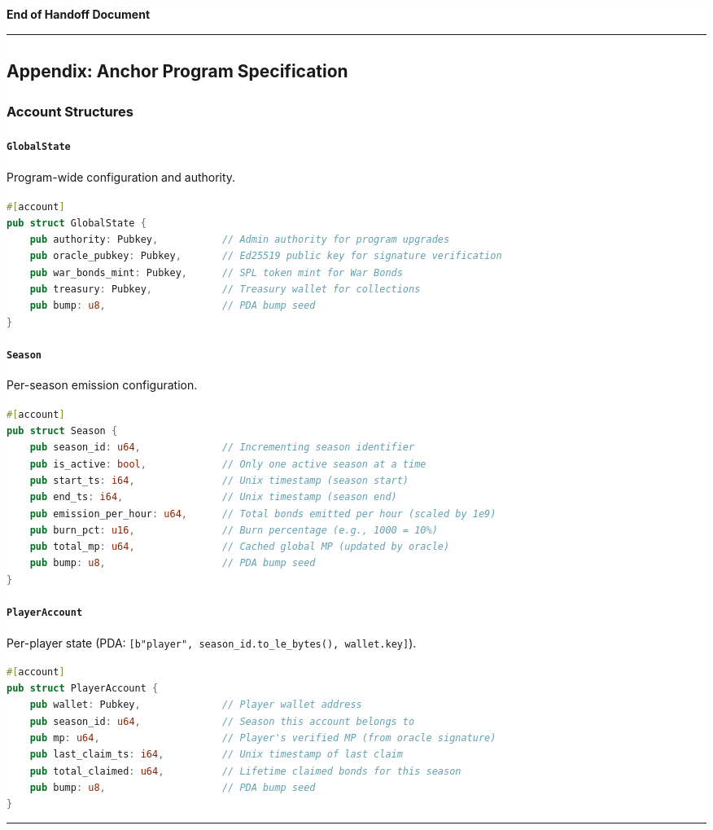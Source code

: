 **End of Handoff Document**

---

## Appendix: Anchor Program Specification

### Account Structures

#### `GlobalState`
Program-wide configuration and authority.
```rust
#[account]
pub struct GlobalState {
    pub authority: Pubkey,           // Admin authority for program upgrades
    pub oracle_pubkey: Pubkey,       // Ed25519 public key for signature verification
    pub war_bonds_mint: Pubkey,      // SPL token mint for War Bonds
    pub treasury: Pubkey,            // Treasury wallet for collections
    pub bump: u8,                    // PDA bump seed
}
```

#### `Season`
Per-season emission configuration.
```rust
#[account]
pub struct Season {
    pub season_id: u64,              // Incrementing season identifier
    pub is_active: bool,             // Only one active season at a time
    pub start_ts: i64,               // Unix timestamp (season start)
    pub end_ts: i64,                 // Unix timestamp (season end)
    pub emission_per_hour: u64,      // Total bonds emitted per hour (scaled by 1e9)
    pub burn_pct: u16,               // Burn percentage (e.g., 1000 = 10%)
    pub total_mp: u64,               // Cached global MP (updated by oracle)
    pub bump: u8,                    // PDA bump seed
}
```

#### `PlayerAccount`
Per-player state (PDA: `[b"player", season_id.to_le_bytes(), wallet.key]`).
```rust
#[account]
pub struct PlayerAccount {
    pub wallet: Pubkey,              // Player wallet address
    pub season_id: u64,              // Season this account belongs to
    pub mp: u64,                     // Player's verified MP (from oracle signature)
    pub last_claim_ts: i64,          // Unix timestamp of last claim
    pub total_claimed: u64,          // Lifetime claimed bonds for this season
    pub bump: u8,                    // PDA bump seed
}
```

---
